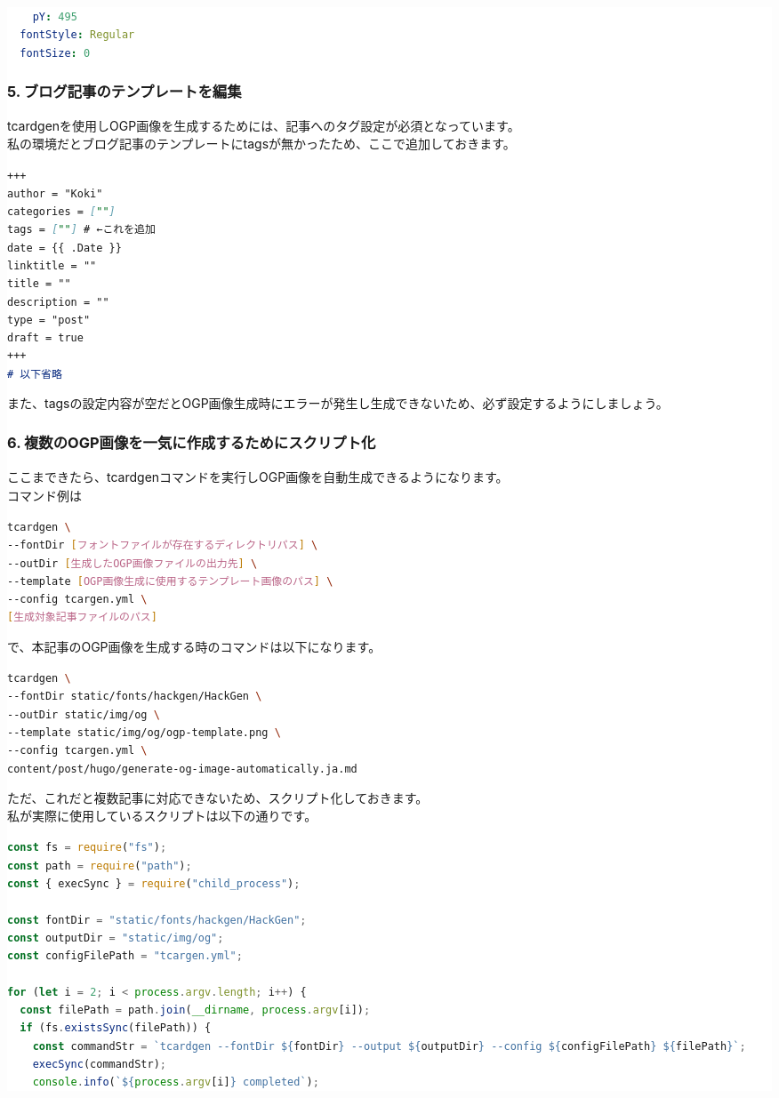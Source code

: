```yaml:tcargen.yml
    pY: 495
  fontStyle: Regular
  fontSize: 0
```


### 5. ブログ記事のテンプレートを編集
tcardgenを使用しOGP画像を生成するためには、記事へのタグ設定が必須となっています。  
私の環境だとブログ記事のテンプレートにtagsが無かったため、ここで追加しておきます。
```yaml:archetypes/default.md
+++
author = "Koki"
categories = [""]
tags = [""] # ←これを追加
date = {{ .Date }}
linktitle = ""
title = ""
description = ""
type = "post"
draft = true
+++
# 以下省略
```

また、tagsの設定内容が空だとOGP画像生成時にエラーが発生し生成できないため、必ず設定するようにしましょう。


### 6. 複数のOGP画像を一気に作成するためにスクリプト化
ここまできたら、tcardgenコマンドを実行しOGP画像を自動生成できるようになります。  
コマンド例は
```sh
tcardgen \
--fontDir [フォントファイルが存在するディレクトリパス] \
--outDir [生成したOGP画像ファイルの出力先] \
--template [OGP画像生成に使用するテンプレート画像のパス] \
--config tcargen.yml \
[生成対象記事ファイルのパス]
```
で、本記事のOGP画像を生成する時のコマンドは以下になります。
```sh
tcardgen \
--fontDir static/fonts/hackgen/HackGen \
--outDir static/img/og \
--template static/img/og/ogp-template.png \
--config tcargen.yml \
content/post/hugo/generate-og-image-automatically.ja.md
```

ただ、これだと複数記事に対応できないため、スクリプト化しておきます。  
私が実際に使用しているスクリプトは以下の通りです。
```javascript:gen-ogp-image.js
const fs = require("fs");
const path = require("path");
const { execSync } = require("child_process");

const fontDir = "static/fonts/hackgen/HackGen";
const outputDir = "static/img/og";
const configFilePath = "tcargen.yml";

for (let i = 2; i < process.argv.length; i++) {
  const filePath = path.join(__dirname, process.argv[i]);
  if (fs.existsSync(filePath)) {
    const commandStr = `tcardgen --fontDir ${fontDir} --output ${outputDir} --config ${configFilePath} ${filePath}`;
    execSync(commandStr);
    console.info(`${process.argv[i]} completed`);
```